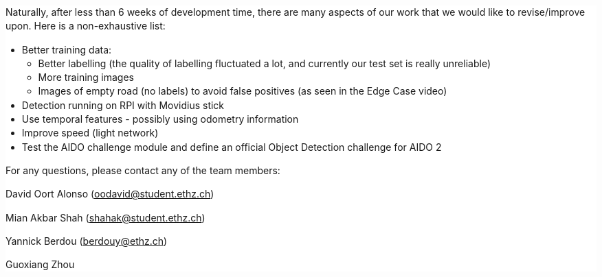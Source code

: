 Naturally, after less than 6 weeks of development time, there are many aspects of our work that we would like to revise/improve upon. Here is a non-exhaustive list:

* Better training data:
    * Better labelling (the quality of labelling fluctuated a lot, and currently our test set is really unreliable)
    * More training images 
    * Images of empty road (no labels) to avoid false positives (as seen in the Edge Case video)
* Detection running on RPI with Movidius stick
* Use temporal features - possibly using odometry information
* Improve speed (light network)
* Test the AIDO challenge module and define an official Object Detection challenge for AIDO 2



For any questions, please contact any of the team members:

David Oort Alonso (oodavid@student.ethz.ch)

Mian Akbar Shah (shahak@student.ethz.ch)

Yannick Berdou (berdouy@ethz.ch)

Guoxiang Zhou

